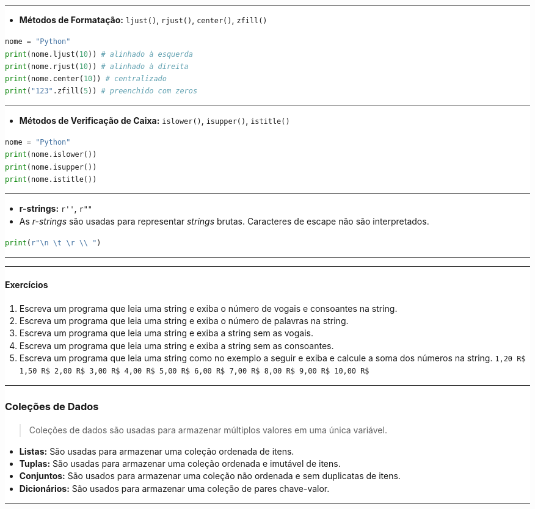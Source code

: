 
---

- **Métodos de Formatação:** `ljust()`, `rjust()`, `center()`, `zfill()`
```python
nome = "Python"
print(nome.ljust(10)) # alinhado à esquerda
print(nome.rjust(10)) # alinhado à direita
print(nome.center(10)) # centralizado
print("123".zfill(5)) # preenchido com zeros
```

---

- **Métodos de Verificação de Caixa:** `islower()`, `isupper()`, `istitle()`
```python
nome = "Python"
print(nome.islower())
print(nome.isupper())
print(nome.istitle())
```

---

- **r-strings:** `r''`, `r""`
- As *r-strings* são usadas para representar *strings* brutas. Caracteres de escape não são interpretados.
```python
print(r"\n \t \r \\ ")
```

---



---

#### Exercícios

1. Escreva um programa que leia uma string e exiba o número de vogais e consoantes na string.
2. Escreva um programa que leia uma string e exiba o número de palavras na string.
3. Escreva um programa que leia uma string e exiba a string sem as vogais.
4. Escreva um programa que leia uma string e exiba a string sem as consoantes.
5. Escreva um programa que leia uma string como no exemplo a seguir e exiba e calcule a soma dos números na string. `1,20 R$ 1,50 R$ 2,00 R$ 3,00 R$ 4,00 R$ 5,00 R$ 6,00 R$ 7,00 R$ 8,00 R$ 9,00 R$ 10,00 R$`







---
### Coleções de Dados

> Coleções de dados são usadas para armazenar múltiplos valores em uma única variável.

- **Listas:** São usadas para armazenar uma coleção ordenada de itens.
- **Tuplas:** São usadas para armazenar uma coleção ordenada e imutável de itens.
- **Conjuntos:** São usados para armazenar uma coleção não ordenada e sem duplicatas de itens.
- **Dicionários:** São usados para armazenar uma coleção de pares chave-valor.

---